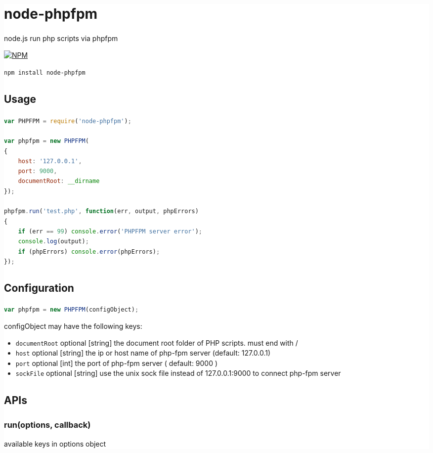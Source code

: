 # node-phpfpm
node.js run php scripts via phpfpm

[![NPM](https://nodei.co/npm/node-phpfpm.png?downloads=true&stars=true)](https://www.npmjs.com/package/node-phpfpm)

```
npm install node-phpfpm
```

## Usage

```js
var PHPFPM = require('node-phpfpm');

var phpfpm = new PHPFPM(
{
	host: '127.0.0.1',
	port: 9000,
	documentRoot: __dirname
});

phpfpm.run('test.php', function(err, output, phpErrors)
{
	if (err == 99) console.error('PHPFPM server error');
	console.log(output);
	if (phpErrors) console.error(phpErrors);
});
```

## Configuration

```js
var phpfpm = new PHPFPM(configObject);
```

configObject may have the following keys:


* `documentRoot` optional [string] the document root folder of PHP scripts. must end with /
* `host` optional [string] the ip or host name of php-fpm server (default: 127.0.0.1)
* `port` optional [int] the port of php-fpm server ( default: 9000 )
* `sockFile` optional [string] use the unix sock file instead of 127.0.0.1:9000 to connect php-fpm server 


## APIs

### run(options, callback)

available keys in options object

